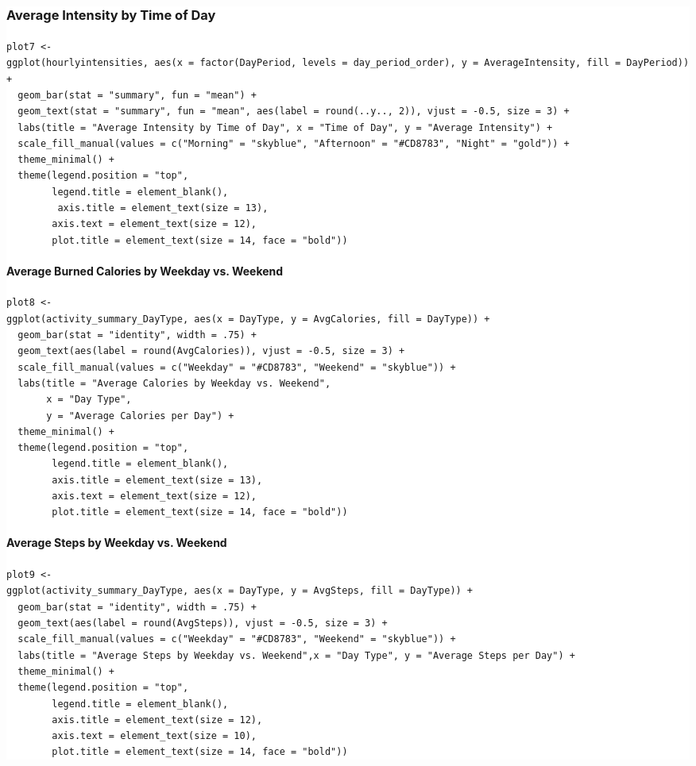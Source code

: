 ### Average Intensity by Time of Day

```{r}
plot7 <-
ggplot(hourlyintensities, aes(x = factor(DayPeriod, levels = day_period_order), y = AverageIntensity, fill = DayPeriod)) +
  geom_bar(stat = "summary", fun = "mean") +
  geom_text(stat = "summary", fun = "mean", aes(label = round(..y.., 2)), vjust = -0.5, size = 3) +
  labs(title = "Average Intensity by Time of Day", x = "Time of Day", y = "Average Intensity") +
  scale_fill_manual(values = c("Morning" = "skyblue", "Afternoon" = "#CD8783", "Night" = "gold")) +
  theme_minimal() +
  theme(legend.position = "top",
        legend.title = element_blank(),
         axis.title = element_text(size = 13),
        axis.text = element_text(size = 12),
        plot.title = element_text(size = 14, face = "bold"))
```

#### Average Burned Calories by Weekday vs. Weekend

```{r}
plot8 <-
ggplot(activity_summary_DayType, aes(x = DayType, y = AvgCalories, fill = DayType)) +
  geom_bar(stat = "identity", width = .75) +
  geom_text(aes(label = round(AvgCalories)), vjust = -0.5, size = 3) +
  scale_fill_manual(values = c("Weekday" = "#CD8783", "Weekend" = "skyblue")) +
  labs(title = "Average Calories by Weekday vs. Weekend",
       x = "Day Type",
       y = "Average Calories per Day") +
  theme_minimal() +
  theme(legend.position = "top",
        legend.title = element_blank(),
        axis.title = element_text(size = 13),
        axis.text = element_text(size = 12),
        plot.title = element_text(size = 14, face = "bold"))
```

#### Average Steps by Weekday vs. Weekend

```{r}
plot9 <-
ggplot(activity_summary_DayType, aes(x = DayType, y = AvgSteps, fill = DayType)) +
  geom_bar(stat = "identity", width = .75) +
  geom_text(aes(label = round(AvgSteps)), vjust = -0.5, size = 3) +
  scale_fill_manual(values = c("Weekday" = "#CD8783", "Weekend" = "skyblue")) +
  labs(title = "Average Steps by Weekday vs. Weekend",x = "Day Type", y = "Average Steps per Day") +
  theme_minimal() +
  theme(legend.position = "top",
        legend.title = element_blank(),
        axis.title = element_text(size = 12),
        axis.text = element_text(size = 10),
        plot.title = element_text(size = 14, face = "bold"))
```
